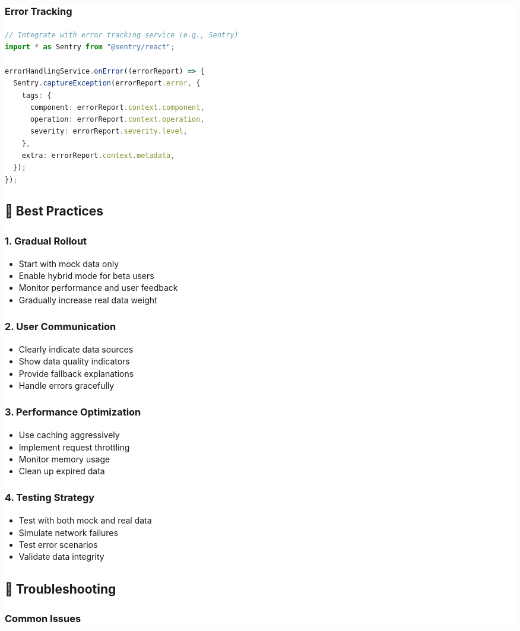 ### Error Tracking

```typescript
// Integrate with error tracking service (e.g., Sentry)
import * as Sentry from "@sentry/react";

errorHandlingService.onError((errorReport) => {
  Sentry.captureException(errorReport.error, {
    tags: {
      component: errorReport.context.component,
      operation: errorReport.context.operation,
      severity: errorReport.severity.level,
    },
    extra: errorReport.context.metadata,
  });
});
```

## 🎯 Best Practices

### 1. Gradual Rollout

- Start with mock data only
- Enable hybrid mode for beta users
- Monitor performance and user feedback
- Gradually increase real data weight

### 2. User Communication

- Clearly indicate data sources
- Show data quality indicators
- Provide fallback explanations
- Handle errors gracefully

### 3. Performance Optimization

- Use caching aggressively
- Implement request throttling
- Monitor memory usage
- Clean up expired data

### 4. Testing Strategy

- Test with both mock and real data
- Simulate network failures
- Test error scenarios
- Validate data integrity

## 🔧 Troubleshooting

### Common Issues
